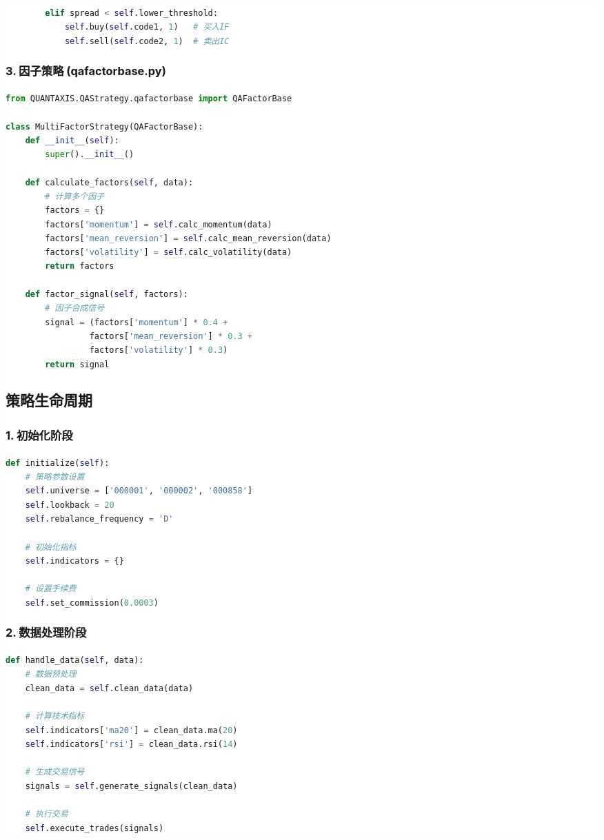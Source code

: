 ```python
        elif spread < self.lower_threshold:
            self.buy(self.code1, 1)   # 买入IF
            self.sell(self.code2, 1)  # 卖出IC
```

### 3. 因子策略 (qafactorbase.py)

```python
from QUANTAXIS.QAStrategy.qafactorbase import QAFactorBase

class MultiFactorStrategy(QAFactorBase):
    def __init__(self):
        super().__init__()

    def calculate_factors(self, data):
        # 计算多个因子
        factors = {}
        factors['momentum'] = self.calc_momentum(data)
        factors['mean_reversion'] = self.calc_mean_reversion(data)
        factors['volatility'] = self.calc_volatility(data)
        return factors

    def factor_signal(self, factors):
        # 因子合成信号
        signal = (factors['momentum'] * 0.4 +
                 factors['mean_reversion'] * 0.3 +
                 factors['volatility'] * 0.3)
        return signal
```

## 策略生命周期

### 1. 初始化阶段

```python
def initialize(self):
    # 策略参数设置
    self.universe = ['000001', '000002', '000858']
    self.lookback = 20
    self.rebalance_frequency = 'D'

    # 初始化指标
    self.indicators = {}

    # 设置手续费
    self.set_commission(0.0003)
```

### 2. 数据处理阶段

```python
def handle_data(self, data):
    # 数据预处理
    clean_data = self.clean_data(data)

    # 计算技术指标
    self.indicators['ma20'] = clean_data.ma(20)
    self.indicators['rsi'] = clean_data.rsi(14)

    # 生成交易信号
    signals = self.generate_signals(clean_data)

    # 执行交易
    self.execute_trades(signals)
```